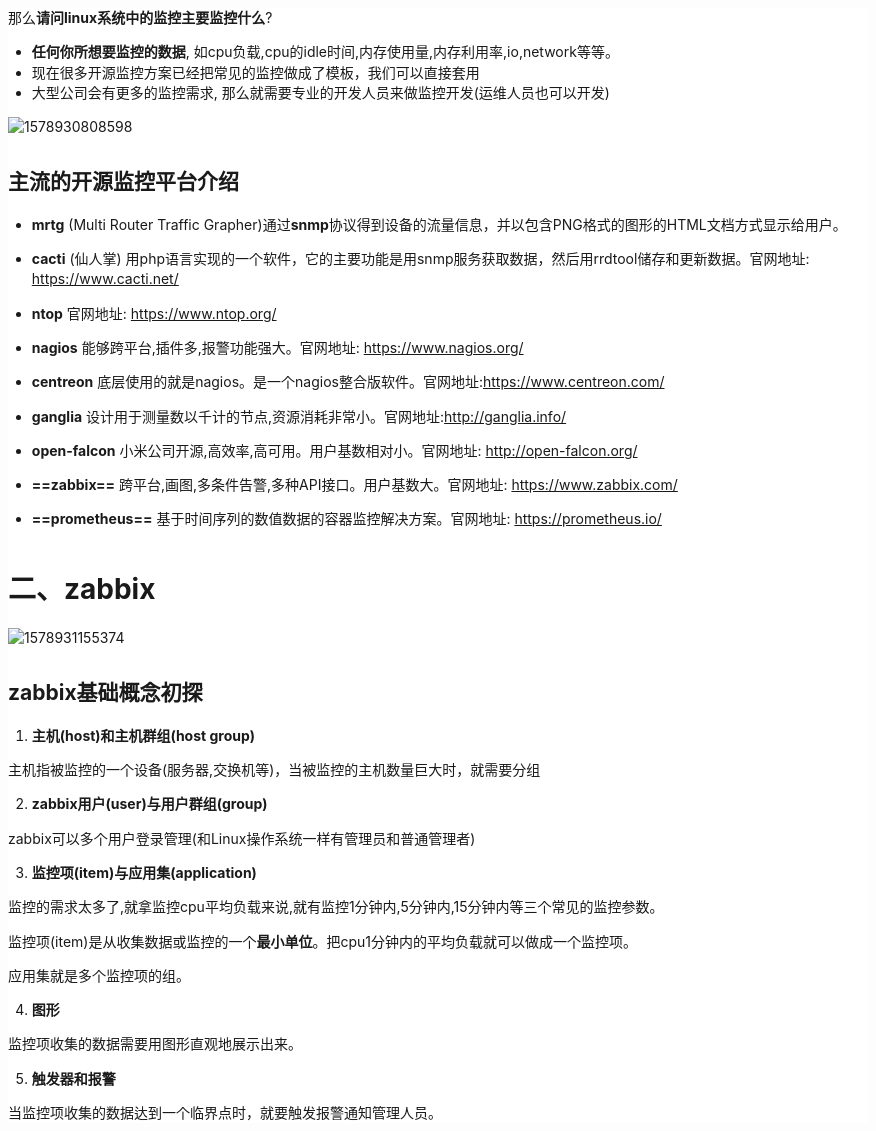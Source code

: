 

那么**请问linux系统中的监控主要监控什么**?

* **任何你所想要监控的数据**, 如cpu负载,cpu的idle时间,内存使用量,内存利用率,io,network等等。
* 现在很多开源监控方案已经把常见的监控做成了模板，我们可以直接套用
* 大型公司会有更多的监控需求, 那么就需要专业的开发人员来做监控开发(运维人员也可以开发)

![1578930808598](zabbix图片/监控事项.png)



## 主流的开源监控平台介绍

* **mrtg**	(Multi Router Traffic Grapher)通过**snmp**协议得到设备的流量信息，并以包含PNG格式的图形的HTML文档方式显示给用户。

* **cacti**       (仙人掌) 用php语言实现的一个软件，它的主要功能是用snmp服务获取数据，然后用rrdtool储存和更新数据。官网地址: https://www.cacti.net/
* **ntop**      官网地址: https://www.ntop.org/
* **nagios**   能够跨平台,插件多,报警功能强大。官网地址: https://www.nagios.org/
* **centreon**  底层使用的就是nagios。是一个nagios整合版软件。官网地址:https://www.centreon.com/
* **ganglia**    设计用于测量数以千计的节点,资源消耗非常小。官网地址:http://ganglia.info/
* **open-falcon**  小米公司开源,高效率,高可用。用户基数相对小。官网地址: http://open-falcon.org/
* **==zabbix==**     跨平台,画图,多条件告警,多种API接口。用户基数大。官网地址: https://www.zabbix.com/
* **==prometheus==** 基于时间序列的数值数据的容器监控解决方案。官网地址: https://prometheus.io/





# 二、zabbix

![1578931155374](zabbix图片/zabbix主页.png)

## zabbix基础概念初探

1. **主机(host)和主机群组(host group)**	

主机指被监控的一个设备(服务器,交换机等)，当被监控的主机数量巨大时，就需要分组

2. **zabbix用户(user)与用户群组(group)**

zabbix可以多个用户登录管理(和Linux操作系统一样有管理员和普通管理者)

3. **监控项(item)与应用集(application)**

监控的需求太多了,就拿监控cpu平均负载来说,就有监控1分钟内,5分钟内,15分钟内等三个常见的监控参数。

监控项(item)是从收集数据或监控的一个**最小单位**。把cpu1分钟内的平均负载就可以做成一个监控项。

应用集就是多个监控项的组。

4. **图形**

监控项收集的数据需要用图形直观地展示出来。

5. **触发器和报警**

当监控项收集的数据达到一个临界点时，就要触发报警通知管理人员。
